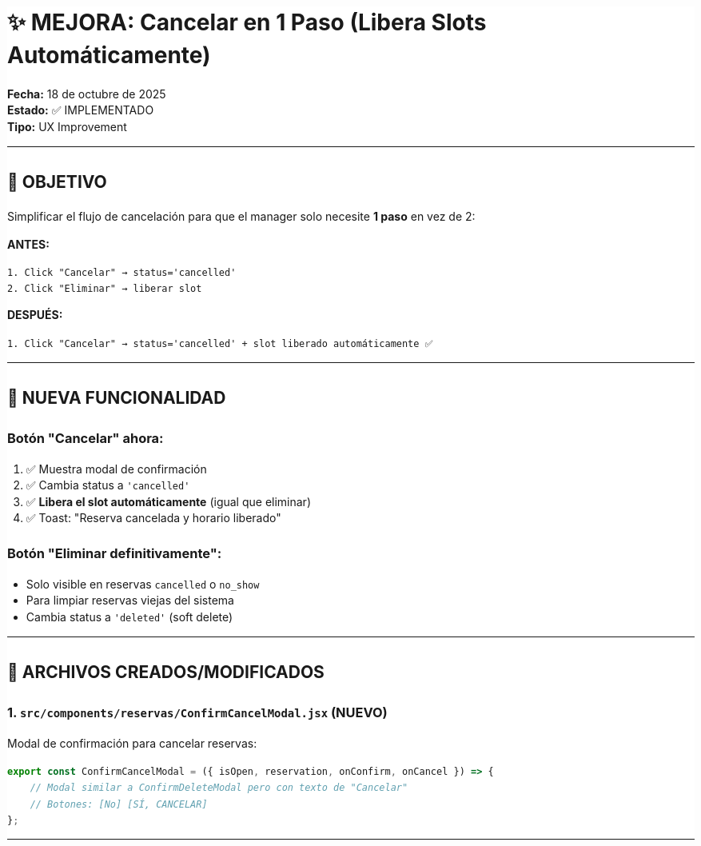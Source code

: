 # ✨ MEJORA: Cancelar en 1 Paso (Libera Slots Automáticamente)

**Fecha:** 18 de octubre de 2025  
**Estado:** ✅ IMPLEMENTADO  
**Tipo:** UX Improvement

---

## 🎯 **OBJETIVO**

Simplificar el flujo de cancelación para que el manager solo necesite **1 paso** en vez de 2:

**ANTES:**
```
1. Click "Cancelar" → status='cancelled'
2. Click "Eliminar" → liberar slot
```

**DESPUÉS:**
```
1. Click "Cancelar" → status='cancelled' + slot liberado automáticamente ✅
```

---

## 🚀 **NUEVA FUNCIONALIDAD**

### **Botón "Cancelar" ahora:**
1. ✅ Muestra modal de confirmación
2. ✅ Cambia status a `'cancelled'`
3. ✅ **Libera el slot automáticamente** (igual que eliminar)
4. ✅ Toast: "Reserva cancelada y horario liberado"

### **Botón "Eliminar definitivamente":**
- Solo visible en reservas `cancelled` o `no_show`
- Para limpiar reservas viejas del sistema
- Cambia status a `'deleted'` (soft delete)

---

## 📁 **ARCHIVOS CREADOS/MODIFICADOS**

### **1. `src/components/reservas/ConfirmCancelModal.jsx`** (NUEVO)

Modal de confirmación para cancelar reservas:

```jsx
export const ConfirmCancelModal = ({ isOpen, reservation, onConfirm, onCancel }) => {
    // Modal similar a ConfirmDeleteModal pero con texto de "Cancelar"
    // Botones: [No] [SÍ, CANCELAR]
};
```

---